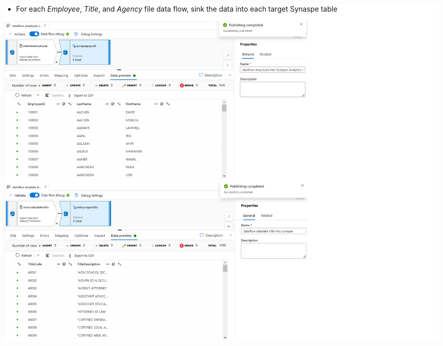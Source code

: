 - For each *Employee*, *Title*, and *Agency* file data flow, sink the data into each target Synaspe table

<img src="/pictures/dataflow_employee.png" title="dataflow employee"  width="600">
<img src="/pictures/dataflow_title.png" title="dataflow title"  width="600">